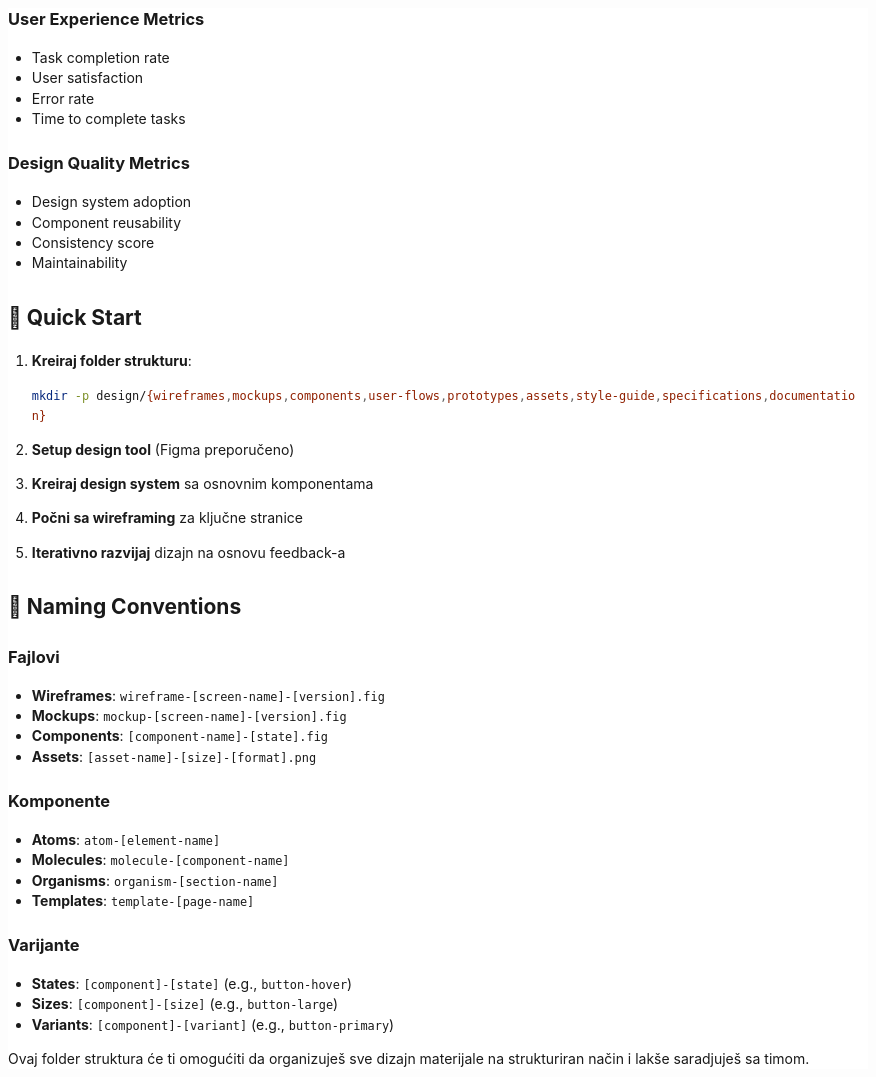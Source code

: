 ### **User Experience Metrics**
- Task completion rate
- User satisfaction
- Error rate
- Time to complete tasks

### **Design Quality Metrics**
- Design system adoption
- Component reusability
- Consistency score
- Maintainability

## 🚀 Quick Start

1. **Kreiraj folder strukturu**:
   ```bash
   mkdir -p design/{wireframes,mockups,components,user-flows,prototypes,assets,style-guide,specifications,documentation}
   ```

2. **Setup design tool** (Figma preporučeno)

3. **Kreiraj design system** sa osnovnim komponentama

4. **Počni sa wireframing** za ključne stranice

5. **Iterativno razvijaj** dizajn na osnovu feedback-a

## 📝 Naming Conventions

### **Fajlovi**
- **Wireframes**: `wireframe-[screen-name]-[version].fig`
- **Mockups**: `mockup-[screen-name]-[version].fig`
- **Components**: `[component-name]-[state].fig`
- **Assets**: `[asset-name]-[size]-[format].png`

### **Komponente**
- **Atoms**: `atom-[element-name]`
- **Molecules**: `molecule-[component-name]`
- **Organisms**: `organism-[section-name]`
- **Templates**: `template-[page-name]`

### **Varijante**
- **States**: `[component]-[state]` (e.g., `button-hover`)
- **Sizes**: `[component]-[size]` (e.g., `button-large`)
- **Variants**: `[component]-[variant]` (e.g., `button-primary`)

Ovaj folder struktura će ti omogućiti da organizuješ sve dizajn materijale na strukturiran način i lakše saradjuješ sa timom.
